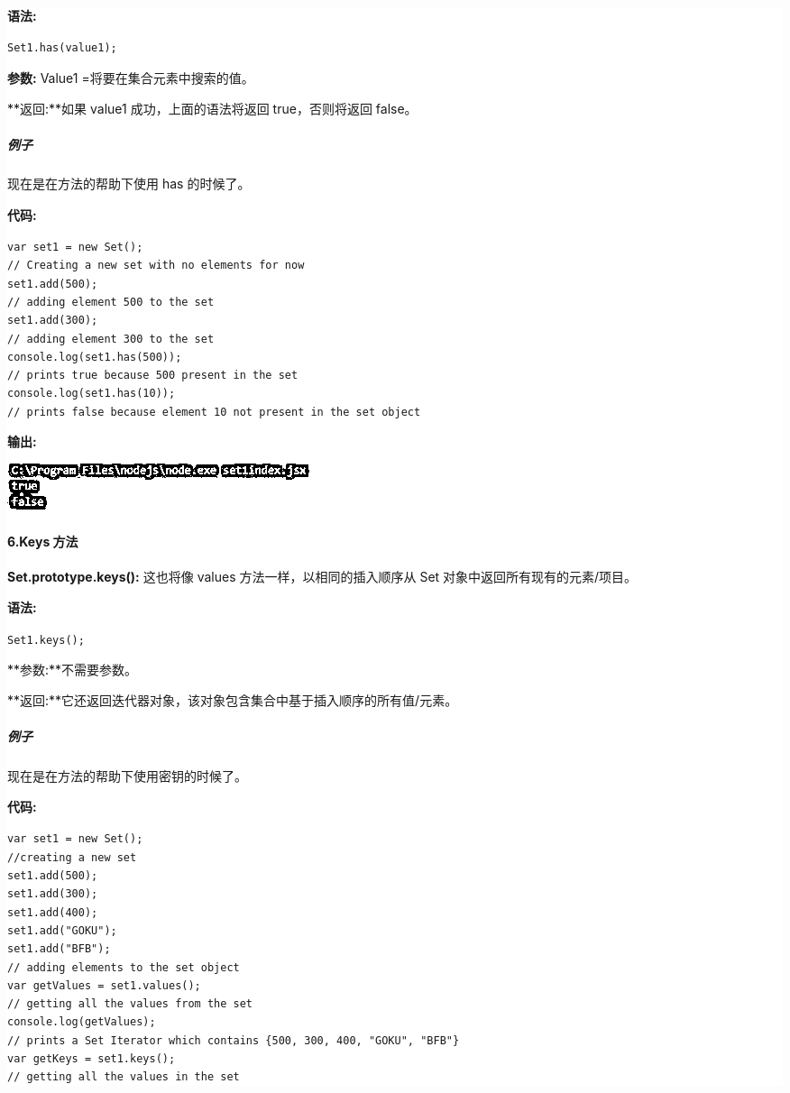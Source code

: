 **语法:**

```
Set1.has(value1);
```

**参数:** Value1 =将要在集合元素中搜索的值。

**返回:**如果 value1 成功，上面的语法将返回 true，否则将返回 false。

##### 例子

现在是在方法的帮助下使用 has 的时候了。

**代码:**

```
var set1 = new Set();
// Creating a new set with no elements for now
set1.add(500);
// adding element 500 to the set
set1.add(300);
// adding element 300 to the set
console.log(set1.has(500));
// prints true because 500 present in the set
console.log(set1.has(10));
// prints false because element 10 not present in the set object
```

**输出:**

![ has](img/e398a031572332b5bb0b5a836e982715.png)



#### 6.Keys 方法

**Set.prototype.keys():** 这也将像 values 方法一样，以相同的插入顺序从 Set 对象中返回所有现有的元素/项目。

**语法:**

```
Set1.keys();
```

**参数:**不需要参数。

**返回:**它还返回迭代器对象，该对象包含集合中基于插入顺序的所有值/元素。

##### 例子

现在是在方法的帮助下使用密钥的时候了。

**代码:**

```
var set1 = new Set();
//creating a new set
set1.add(500);
set1.add(300);
set1.add(400);
set1.add("GOKU");
set1.add("BFB");
// adding elements to the set object
var getValues = set1.values();
// getting all the values from the set
console.log(getValues);
// prints a Set Iterator which contains {500, 300, 400, "GOKU", "BFB"}
var getKeys = set1.keys();
// getting all the values in the set
```